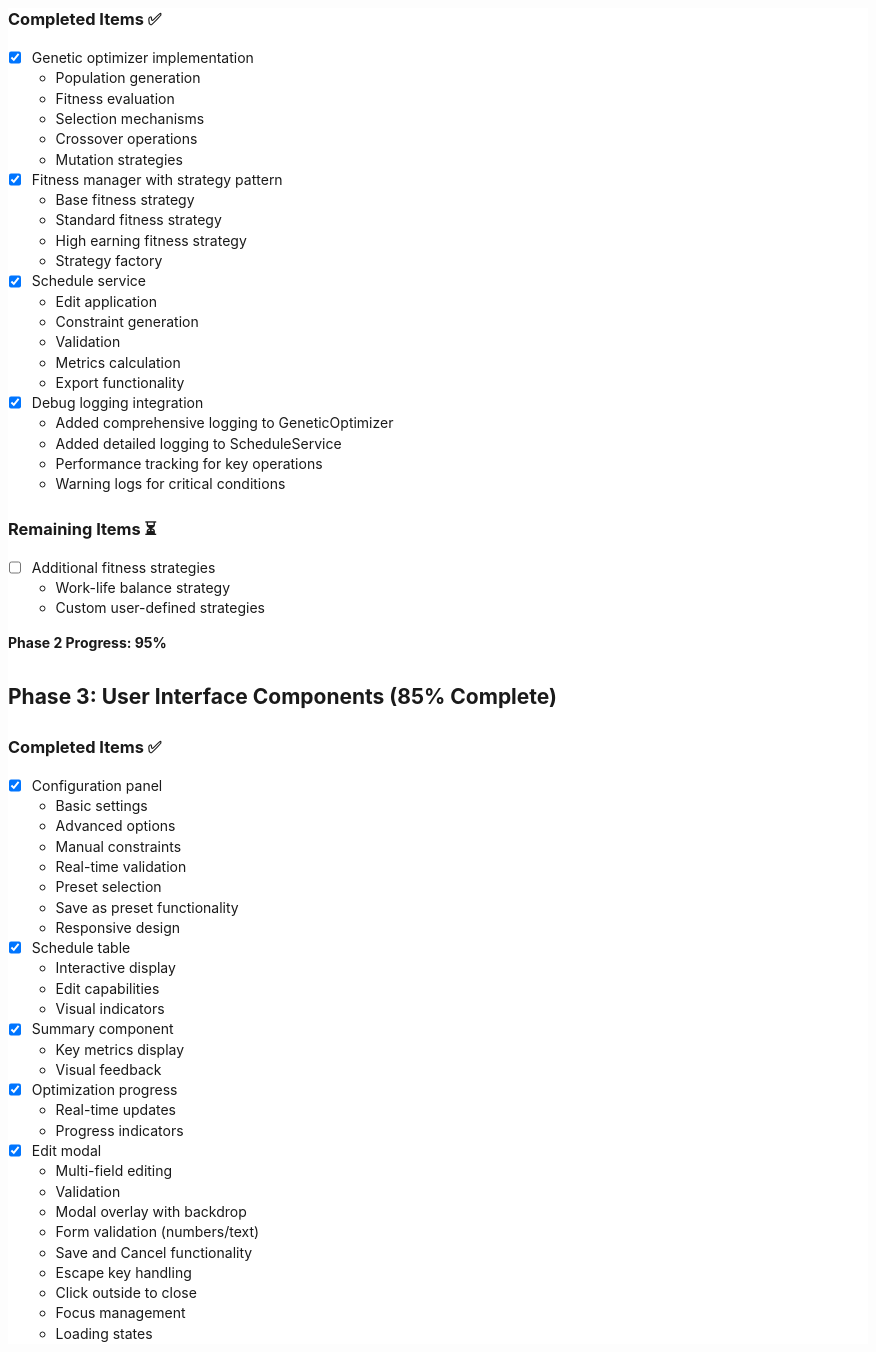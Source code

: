 ### Completed Items ✅
- [x] Genetic optimizer implementation
  - Population generation
  - Fitness evaluation
  - Selection mechanisms
  - Crossover operations
  - Mutation strategies
- [x] Fitness manager with strategy pattern
  - Base fitness strategy
  - Standard fitness strategy
  - High earning fitness strategy
  - Strategy factory
- [x] Schedule service
  - Edit application
  - Constraint generation
  - Validation
  - Metrics calculation
  - Export functionality
- [x] Debug logging integration
  - Added comprehensive logging to GeneticOptimizer
  - Added detailed logging to ScheduleService
  - Performance tracking for key operations
  - Warning logs for critical conditions

### Remaining Items ⏳
- [ ] Additional fitness strategies
  - Work-life balance strategy
  - Custom user-defined strategies

**Phase 2 Progress: 95%**

## Phase 3: User Interface Components (85% Complete)

### Completed Items ✅
- [x] Configuration panel
  - Basic settings
  - Advanced options
  - Manual constraints
  - Real-time validation
  - Preset selection
  - Save as preset functionality
  - Responsive design
- [x] Schedule table
  - Interactive display
  - Edit capabilities
  - Visual indicators
- [x] Summary component
  - Key metrics display
  - Visual feedback
- [x] Optimization progress
  - Real-time updates
  - Progress indicators
- [x] Edit modal
  - Multi-field editing
  - Validation
  - Modal overlay with backdrop
  - Form validation (numbers/text)
  - Save and Cancel functionality
  - Escape key handling
  - Click outside to close
  - Focus management
  - Loading states